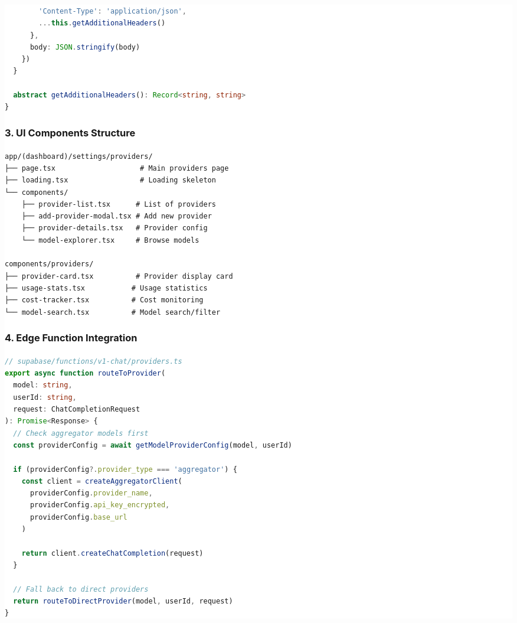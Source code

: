 ```typescript
        'Content-Type': 'application/json',
        ...this.getAdditionalHeaders()
      },
      body: JSON.stringify(body)
    })
  }
  
  abstract getAdditionalHeaders(): Record<string, string>
}
```

### 3. UI Components Structure

```
app/(dashboard)/settings/providers/
├── page.tsx                    # Main providers page
├── loading.tsx                 # Loading skeleton
└── components/
    ├── provider-list.tsx      # List of providers
    ├── add-provider-modal.tsx # Add new provider
    ├── provider-details.tsx   # Provider config
    └── model-explorer.tsx     # Browse models

components/providers/
├── provider-card.tsx          # Provider display card
├── usage-stats.tsx           # Usage statistics
├── cost-tracker.tsx          # Cost monitoring
└── model-search.tsx          # Model search/filter
```

### 4. Edge Function Integration

```typescript
// supabase/functions/v1-chat/providers.ts
export async function routeToProvider(
  model: string,
  userId: string,
  request: ChatCompletionRequest
): Promise<Response> {
  // Check aggregator models first
  const providerConfig = await getModelProviderConfig(model, userId)
  
  if (providerConfig?.provider_type === 'aggregator') {
    const client = createAggregatorClient(
      providerConfig.provider_name,
      providerConfig.api_key_encrypted,
      providerConfig.base_url
    )
    
    return client.createChatCompletion(request)
  }
  
  // Fall back to direct providers
  return routeToDirectProvider(model, userId, request)
}
```
